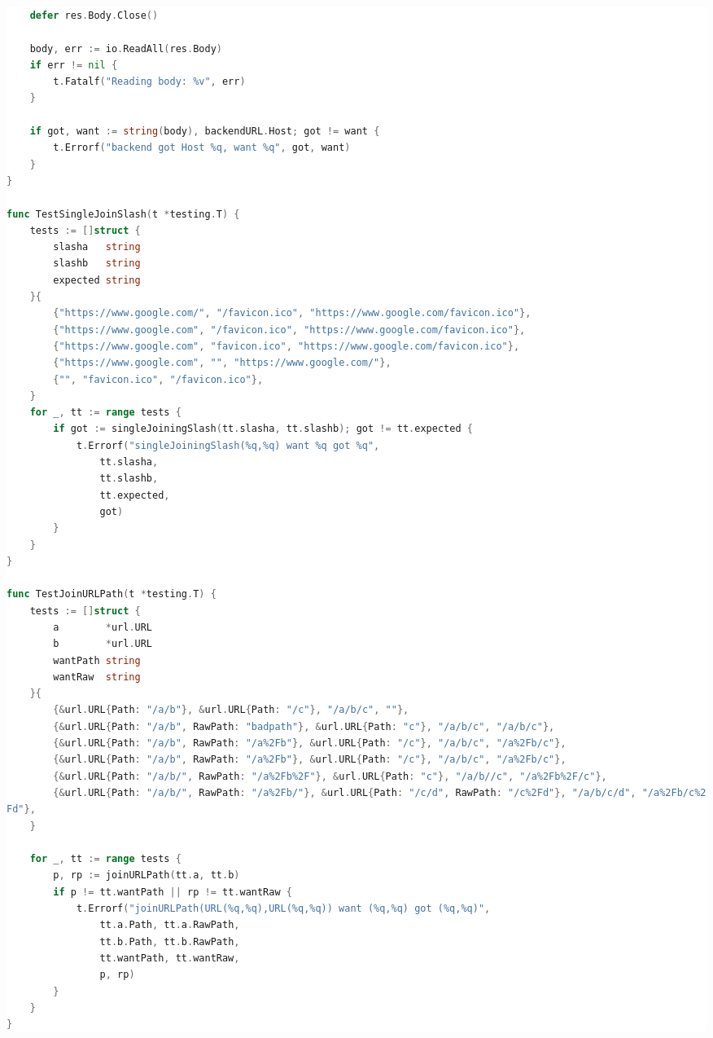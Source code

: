 ```go
	defer res.Body.Close()

	body, err := io.ReadAll(res.Body)
	if err != nil {
		t.Fatalf("Reading body: %v", err)
	}

	if got, want := string(body), backendURL.Host; got != want {
		t.Errorf("backend got Host %q, want %q", got, want)
	}
}

func TestSingleJoinSlash(t *testing.T) {
	tests := []struct {
		slasha   string
		slashb   string
		expected string
	}{
		{"https://www.google.com/", "/favicon.ico", "https://www.google.com/favicon.ico"},
		{"https://www.google.com", "/favicon.ico", "https://www.google.com/favicon.ico"},
		{"https://www.google.com", "favicon.ico", "https://www.google.com/favicon.ico"},
		{"https://www.google.com", "", "https://www.google.com/"},
		{"", "favicon.ico", "/favicon.ico"},
	}
	for _, tt := range tests {
		if got := singleJoiningSlash(tt.slasha, tt.slashb); got != tt.expected {
			t.Errorf("singleJoiningSlash(%q,%q) want %q got %q",
				tt.slasha,
				tt.slashb,
				tt.expected,
				got)
		}
	}
}

func TestJoinURLPath(t *testing.T) {
	tests := []struct {
		a        *url.URL
		b        *url.URL
		wantPath string
		wantRaw  string
	}{
		{&url.URL{Path: "/a/b"}, &url.URL{Path: "/c"}, "/a/b/c", ""},
		{&url.URL{Path: "/a/b", RawPath: "badpath"}, &url.URL{Path: "c"}, "/a/b/c", "/a/b/c"},
		{&url.URL{Path: "/a/b", RawPath: "/a%2Fb"}, &url.URL{Path: "/c"}, "/a/b/c", "/a%2Fb/c"},
		{&url.URL{Path: "/a/b", RawPath: "/a%2Fb"}, &url.URL{Path: "/c"}, "/a/b/c", "/a%2Fb/c"},
		{&url.URL{Path: "/a/b/", RawPath: "/a%2Fb%2F"}, &url.URL{Path: "c"}, "/a/b//c", "/a%2Fb%2F/c"},
		{&url.URL{Path: "/a/b/", RawPath: "/a%2Fb/"}, &url.URL{Path: "/c/d", RawPath: "/c%2Fd"}, "/a/b/c/d", "/a%2Fb/c%2Fd"},
	}

	for _, tt := range tests {
		p, rp := joinURLPath(tt.a, tt.b)
		if p != tt.wantPath || rp != tt.wantRaw {
			t.Errorf("joinURLPath(URL(%q,%q),URL(%q,%q)) want (%q,%q) got (%q,%q)",
				tt.a.Path, tt.a.RawPath,
				tt.b.Path, tt.b.RawPath,
				tt.wantPath, tt.wantRaw,
				p, rp)
		}
	}
}
```